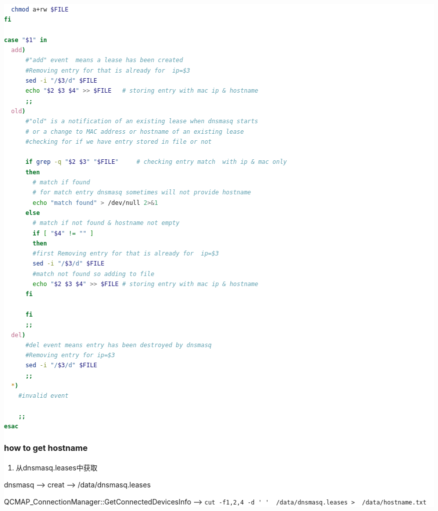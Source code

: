 ```sh
  chmod a+rw $FILE
fi

case "$1" in
  add)
      #"add" event  means a lease has been created
      #Removing entry for that is already for  ip=$3
      sed -i "/$3/d" $FILE
      echo "$2 $3 $4" >> $FILE   # storing entry with mac ip & hostname
      ;;
  old)
      #"old" is a notification of an existing lease when dnsmasq starts
      # or a change to MAC address or hostname of an existing lease
      #checking for if we have entry stored in file or not

      if grep -q "$2 $3" "$FILE"     # checking entry match  with ip & mac only
      then
        # match if found
        # for match entry dnsmasq sometimes will not provide hostname
        echo "match found" > /dev/null 2>&1
      else
        # match if not found & hostname not empty
        if [ "$4" != "" ]
        then
        #first Removing entry for that is already for  ip=$3
        sed -i "/$3/d" $FILE
        #match not found so adding to file
        echo "$2 $3 $4" >> $FILE # storing entry with mac ip & hostname
      fi

      fi
      ;;
  del)
      #del event means entry has been destroyed by dnsmasq
      #Removing entry for ip=$3
      sed -i "/$3/d" $FILE
      ;;
  *)
    #invalid event

    ;;
esac
```

### how to get hostname

1. 从dnsmasq.leases中获取

dnsmasq --> creat --> /data/dnsmasq.leases

QCMAP_ConnectionManager::GetConnectedDevicesInfo
--> `cut -f1,2,4 -d ' '  /data/dnsmasq.leases >  /data/hostname.txt`
